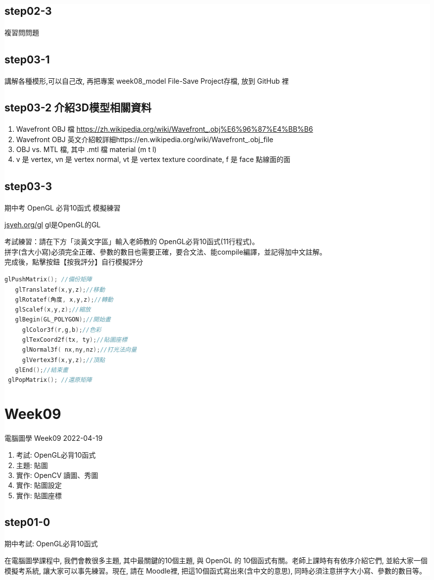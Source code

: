 ## step02-3
複習問問題


## step03-1
講解各種模形,可以自己改, 再把專案 week08_model File-Save Project存檔, 放到 GitHub 裡

## step03-2 介紹3D模型相關資料
1. Wavefront OBJ 檔 https://zh.wikipedia.org/wiki/Wavefront_.obj%E6%96%87%E4%BB%B6
2. Wavefront OBJ 英文介紹較詳細https://en.wikipedia.org/wiki/Wavefront_.obj_file
3. OBJ vs. MTL 檔, 其中 .mtl 檔 material (m t    l)
4. v 是 vertex, vn 是 vertex normal, vt 是 vertex texture coordinate, f 是 face 點線面的面

## step03-3
期中考 OpenGL 必背10函式 模擬練習

[jsyeh.org/gl](https://jsyeh.org/gl)
gl是OpenGL的GL

考試練習：請在下方「淡黃文字區」輸入老師教的 OpenGL必背10函式(11行程式)。 \
拼字(含大小寫)必須完全正確、參數的數目也需要正確，要合文法、能compile編譯，並記得加中文註解。 \
完成後，點擊按鈕【按我評分】自行模擬評分

```c++
glPushMatrix(); //備份矩陣
   glTranslatef(x,y,z);//移動
   glRotatef(角度, x,y,z);//轉動
   glScalef(x,y,z);//縮放
   glBegin(GL_POLYGON);//開始畫
     glColor3f(r,g,b);//色彩
     glTexCoord2f(tx, ty);//貼圖座標
     glNormal3f( nx,ny,nz);//打光法向量
     glVertex3f(x,y,z);//頂點
   glEnd();//結束畫
 glPopMatrix(); //還原矩陣
```

# Week09
電腦圖學 Week09 2022-04-19
1. 考試: OpenGL必背10函式
2. 主題: 貼圖
3. 實作: OpenCV 讀圖、秀圖
4. 實作: 貼圖設定
5. 實作: 貼圖座標

## step01-0
期中考試: OpenGL必背10函式

在電腦圖學課程中, 我們會教很多主題, 其中最關鍵的10個主題, 與 OpenGL 的 10個函式有關。老師上課時有有依序介紹它們, 並給大家一個模擬考系統, 讓大家可以事先練習。現在, 請在 Moodle裡, 把這10個函式寫出來(含中文的意思), 同時必須注意拼字大小寫、參數的數目等。
